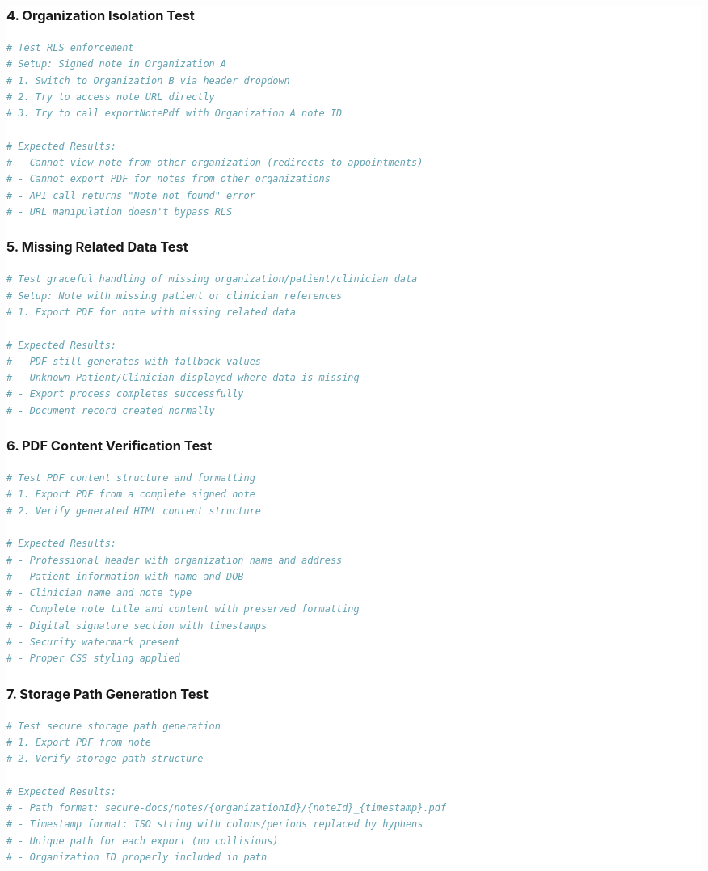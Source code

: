 ### 4. Organization Isolation Test
```bash
# Test RLS enforcement
# Setup: Signed note in Organization A
# 1. Switch to Organization B via header dropdown
# 2. Try to access note URL directly
# 3. Try to call exportNotePdf with Organization A note ID

# Expected Results:
# - Cannot view note from other organization (redirects to appointments)
# - Cannot export PDF for notes from other organizations
# - API call returns "Note not found" error
# - URL manipulation doesn't bypass RLS
```

### 5. Missing Related Data Test
```bash
# Test graceful handling of missing organization/patient/clinician data
# Setup: Note with missing patient or clinician references
# 1. Export PDF for note with missing related data

# Expected Results:
# - PDF still generates with fallback values
# - Unknown Patient/Clinician displayed where data is missing
# - Export process completes successfully
# - Document record created normally
```

### 6. PDF Content Verification Test
```bash
# Test PDF content structure and formatting
# 1. Export PDF from a complete signed note
# 2. Verify generated HTML content structure

# Expected Results:
# - Professional header with organization name and address
# - Patient information with name and DOB
# - Clinician name and note type
# - Complete note title and content with preserved formatting
# - Digital signature section with timestamps
# - Security watermark present
# - Proper CSS styling applied
```

### 7. Storage Path Generation Test
```bash
# Test secure storage path generation
# 1. Export PDF from note
# 2. Verify storage path structure

# Expected Results:
# - Path format: secure-docs/notes/{organizationId}/{noteId}_{timestamp}.pdf
# - Timestamp format: ISO string with colons/periods replaced by hyphens
# - Unique path for each export (no collisions)
# - Organization ID properly included in path
```

